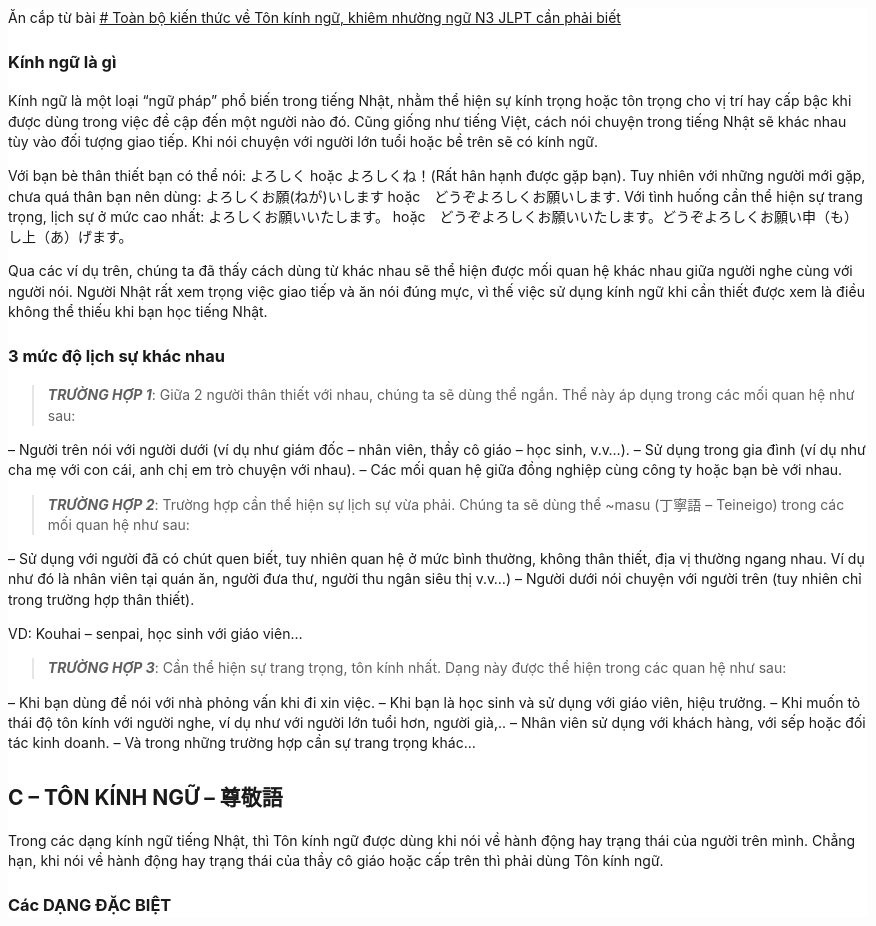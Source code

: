 Ăn cắp từ bài [# Toàn bộ kiến thức về Tôn kính ngữ, khiêm nhường ngữ N3 JLPT cần phải biết](https://riki.edu.vn/goc-chia-se/kinh-ngu-tieng-nhat/)

### Kính ngữ là gì

Kính ngữ là một loại “ngữ pháp” phổ biến trong tiếng Nhật, nhằm thể hiện sự kính trọng hoặc tôn trọng cho vị trí hay cấp bậc khi được dùng trong việc đề cập đến một người nào đó. Cũng giống như tiếng Việt, cách nói chuyện trong tiếng Nhật sẽ khác nhau tùy vào đối tượng giao tiếp. Khi nói chuyện với người lớn tuổi hoặc bề trên sẽ có kính ngữ.

Với bạn bè thân thiết bạn có thể nói: よろしく hoặc よろしくね！(Rất hân hạnh được gặp bạn). Tuy nhiên với những người mới gặp, chưa quá thân bạn nên dùng: よろしくお願(ねが)いします hoặc　どうぞよろしくお願いします. Với tình huống cần thể hiện sự trang trọng, lịch sự ở mức cao nhất: よろしくお願いいたします。 hoặc　どうぞよろしくお願いいたします。どうぞよろしくお願い申（も）し上（あ）げます。

Qua các ví dụ trên, chúng ta đã thấy cách dùng từ khác nhau sẽ thể hiện được mối quan hệ khác nhau giữa người nghe cùng với người nói. Người Nhật rất xem trọng việc giao tiếp và ăn nói đúng mực, vì thế việc sử dụng kính ngữ khi cần thiết được xem là điều không thể thiếu khi bạn học tiếng Nhật.

### 3 mức độ lịch sự khác nhau

> **_TRƯỜNG HỢP 1_**: Giữa 2 người thân thiết với nhau, chúng ta sẽ dùng thể ngắn. Thể này áp dụng trong các mối quan hệ như sau:

– Người trên nói với người dưới (ví dụ như giám đốc – nhân viên, thầy cô giáo – học sinh, v.v…).
– Sử dụng trong gia đình (ví dụ như cha mẹ với con cái, anh chị em trò chuyện với nhau).
– Các mối quan hệ giữa đồng nghiệp cùng công ty hoặc bạn bè với nhau.

> **_TRƯỜNG HỢP 2_**: Trường hợp cần thể hiện sự lịch sự vừa phải. Chúng ta sẽ dùng thể ~masu (丁寧語 – Teineigo) trong các mối quan hệ như sau:

– Sử dụng với người đã có chút quen biết, tuy nhiên quan hệ ở mức bình thường, không thân thiết, địa vị thường ngang nhau. Ví dụ như đó là nhân viên tại quán ăn, người đưa thư, người thu ngân siêu thị v.v…)
– Người dưới nói chuyện với người trên (tuy nhiên chỉ trong trường hợp thân thiết).

VD: Kouhai – senpai, học sinh với giáo viên…

> **_TRƯỜNG HỢP 3_**: Cần thể hiện sự trang trọng, tôn kính nhất. Dạng này được thể hiện trong các quan hệ như sau:

– Khi bạn dùng để nói với nhà phỏng vấn khi đi xin việc.
– Khi bạn là học sinh và sử dụng với giáo viên, hiệu trưởng.
– Khi muốn tỏ thái độ tôn kính với người nghe, ví dụ như với người lớn tuổi hơn, người già,..
– Nhân viên sử dụng với khách hàng, với sếp hoặc đối tác kinh doanh.
– Và trong những trường hợp cần sự trang trọng khác…

## C – TÔN KÍNH NGỮ – 尊敬語

Trong các dạng kính ngữ tiếng Nhật, thì Tôn kính ngữ được dùng khi nói về hành động hay trạng thái của người trên mình. Chẳng hạn, khi nói về hành động hay trạng thái của thầy cô giáo hoặc cấp trên thì phải dùng Tôn kính ngữ.

### Các DẠNG ĐẶC BIỆT
